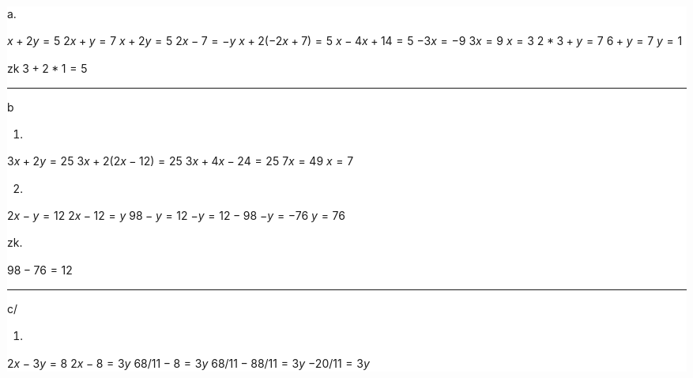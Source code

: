 


a.

$x+2y=5$
$2x+y = 7$
$x + 2y = 5$
$2x - 7 = -y$
$x+2(-2x+7) = 5$
$x -4x+14=5$
$-3x = -9$
$3x = 9$
$x = 3$
$2*3 + y = 7$
$6 + y = 7$
$y = 1$

zk
$3+2*1 = 5$

---

b

1.
$3x+2y = 25$
$3x+2(2x-12) = 25$
$3x +4x - 24 = 25$
$7x = 49$
$x = 7$



2. 

$2x-y = 12$
$2x-12 = y$
$98 - y = 12$
$-y = 12 - 98$
$-y = -76$
$y = 76$


zk. 

$98 - 76= 12$

---


c/

1.
$2x-3y = 8$
$2x - 8 = 3y$
$68/11 - 8 = 3y$
$68/11 - 88/11 = 3y$
$-20/11 = 3y$
